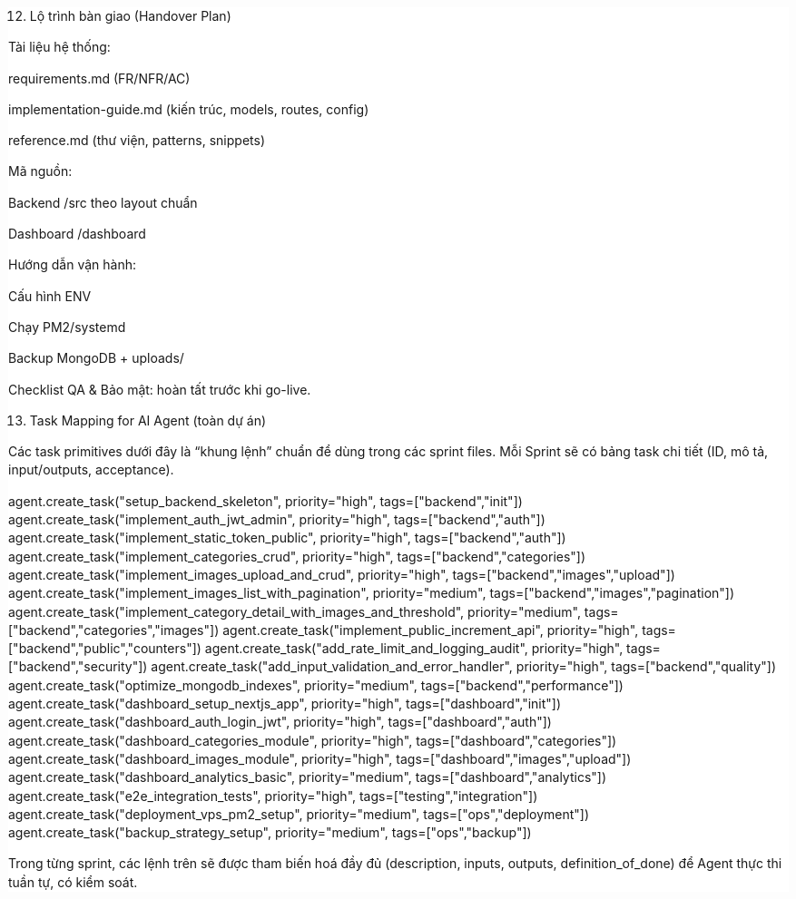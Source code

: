 12) Lộ trình bàn giao (Handover Plan)

Tài liệu hệ thống:

requirements.md (FR/NFR/AC)

implementation-guide.md (kiến trúc, models, routes, config)

reference.md (thư viện, patterns, snippets)

Mã nguồn:

Backend /src theo layout chuẩn

Dashboard /dashboard

Hướng dẫn vận hành:

Cấu hình ENV

Chạy PM2/systemd

Backup MongoDB + uploads/

Checklist QA & Bảo mật: hoàn tất trước khi go-live.

13) Task Mapping for AI Agent (toàn dự án)

Các task primitives dưới đây là “khung lệnh” chuẩn để dùng trong các sprint files. Mỗi Sprint sẽ có bảng task chi tiết (ID, mô tả, input/outputs, acceptance).

agent.create_task("setup_backend_skeleton", priority="high", tags=["backend","init"])
agent.create_task("implement_auth_jwt_admin", priority="high", tags=["backend","auth"])
agent.create_task("implement_static_token_public", priority="high", tags=["backend","auth"])
agent.create_task("implement_categories_crud", priority="high", tags=["backend","categories"])
agent.create_task("implement_images_upload_and_crud", priority="high", tags=["backend","images","upload"])
agent.create_task("implement_images_list_with_pagination", priority="medium", tags=["backend","images","pagination"])
agent.create_task("implement_category_detail_with_images_and_threshold", priority="medium", tags=["backend","categories","images"])
agent.create_task("implement_public_increment_api", priority="high", tags=["backend","public","counters"])
agent.create_task("add_rate_limit_and_logging_audit", priority="high", tags=["backend","security"])
agent.create_task("add_input_validation_and_error_handler", priority="high", tags=["backend","quality"])
agent.create_task("optimize_mongodb_indexes", priority="medium", tags=["backend","performance"])
agent.create_task("dashboard_setup_nextjs_app", priority="high", tags=["dashboard","init"])
agent.create_task("dashboard_auth_login_jwt", priority="high", tags=["dashboard","auth"])
agent.create_task("dashboard_categories_module", priority="high", tags=["dashboard","categories"])
agent.create_task("dashboard_images_module", priority="high", tags=["dashboard","images","upload"])
agent.create_task("dashboard_analytics_basic", priority="medium", tags=["dashboard","analytics"])
agent.create_task("e2e_integration_tests", priority="high", tags=["testing","integration"])
agent.create_task("deployment_vps_pm2_setup", priority="medium", tags=["ops","deployment"])
agent.create_task("backup_strategy_setup", priority="medium", tags=["ops","backup"])


Trong từng sprint, các lệnh trên sẽ được tham biến hoá đầy đủ (description, inputs, outputs, definition_of_done) để Agent thực thi tuần tự, có kiểm soát.
